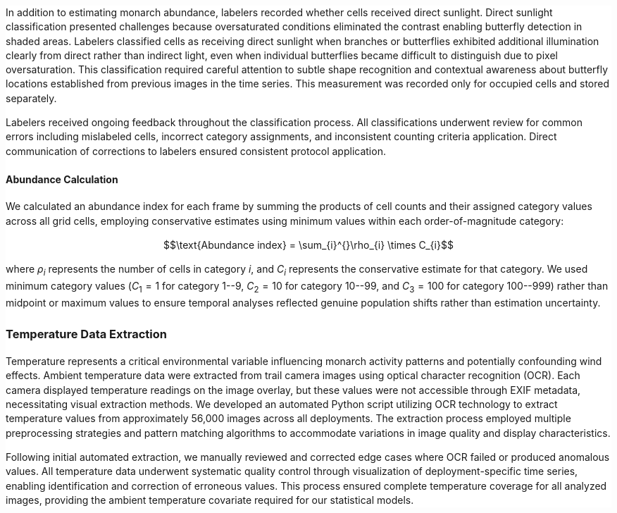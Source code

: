 In addition to estimating monarch abundance, labelers recorded whether
cells received direct sunlight. Direct sunlight classification presented
challenges because oversaturated conditions eliminated the contrast
enabling butterfly detection in shaded areas. Labelers classified cells
as receiving direct sunlight when branches or butterflies exhibited
additional illumination clearly from direct rather than indirect light,
even when individual butterflies became difficult to distinguish due to
pixel oversaturation. This classification required careful attention to
subtle shape recognition and contextual awareness about butterfly
locations established from previous images in the time series. This
measurement was recorded only for occupied cells and stored separately.

Labelers received ongoing feedback throughout the classification
process. All classifications underwent review for common errors
including mislabeled cells, incorrect category assignments, and
inconsistent counting criteria application. Direct communication of
corrections to labelers ensured consistent protocol application.

#### Abundance Calculation

We calculated an abundance index for each frame by summing the products
of cell counts and their assigned category values across all grid cells,
employing conservative estimates using minimum values within each
order-of-magnitude category:

$$\text{Abundance index} = \sum_{i}^{}\rho_{i} \times C_{i}$$

where $\rho_{i}$ represents the number of cells in category $i$, and
$C_{i}$ represents the conservative estimate for that category. We used
minimum category values ($C_{1} = 1$ for category 1--9, $C_{2} = 10$ for
category 10--99, and $C_{3} = 100$ for category 100--999) rather than
midpoint or maximum values to ensure temporal analyses reflected genuine
population shifts rather than estimation uncertainty.

### Temperature Data Extraction

Temperature represents a critical environmental variable influencing
monarch activity patterns and potentially confounding wind effects.
Ambient temperature data were extracted from trail camera images using
optical character recognition (OCR). Each camera displayed temperature
readings on the image overlay, but these values were not accessible
through EXIF metadata, necessitating visual extraction methods. We
developed an automated Python script utilizing OCR technology to extract
temperature values from approximately 56,000 images across all
deployments. The extraction process employed multiple preprocessing
strategies and pattern matching algorithms to accommodate variations in
image quality and display characteristics.

Following initial automated extraction, we manually reviewed and
corrected edge cases where OCR failed or produced anomalous values. All
temperature data underwent systematic quality control through
visualization of deployment-specific time series, enabling
identification and correction of erroneous values. This process ensured
complete temperature coverage for all analyzed images, providing the
ambient temperature covariate required for our statistical models.
